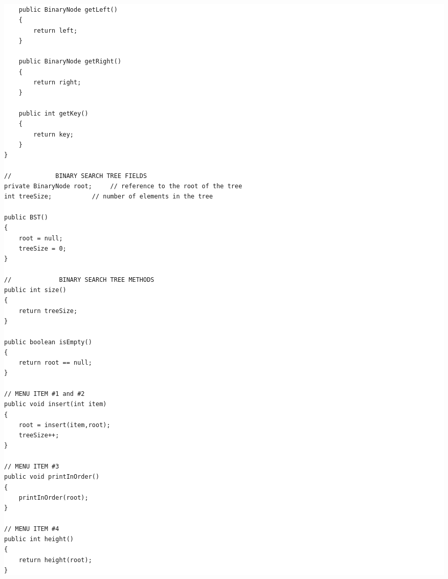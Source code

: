         public BinaryNode getLeft()
        {
            return left;
        }

        public BinaryNode getRight()
        {
            return right;
        }

        public int getKey()
        {
            return key;
        }
    }

    //            BINARY SEARCH TREE FIELDS
    private BinaryNode root;     // reference to the root of the tree 
    int treeSize;           // number of elements in the tree

    public BST()
    {
        root = null;
        treeSize = 0;
    }

    //             BINARY SEARCH TREE METHODS
    public int size()
    {
        return treeSize;
    }

    public boolean isEmpty()
    {
        return root == null;
    }

    // MENU ITEM #1 and #2
    public void insert(int item)
    {
        root = insert(item,root);
        treeSize++;
    }

    // MENU ITEM #3
    public void printInOrder()
    {
        printInOrder(root);       
    }

    // MENU ITEM #4
    public int height()
    {
        return height(root);
    }
